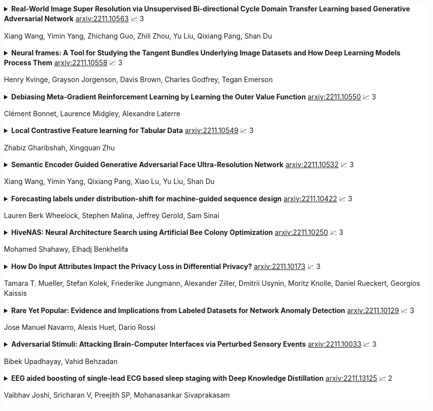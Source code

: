
<details><summary><b>Real-World Image Super Resolution via Unsupervised Bi-directional Cycle Domain Transfer Learning based Generative Adversarial Network</b>
<a href="https://arxiv.org/abs/2211.10563">arxiv:2211.10563</a>
&#x1F4C8; 3 <br>
<p>Xiang Wang, Yimin Yang, Zhichang Guo, Zhili Zhou, Yu Liu, Qixiang Pang, Shan Du</p></summary></details>

<details><summary><b>Neural frames: A Tool for Studying the Tangent Bundles Underlying Image Datasets and How Deep Learning Models Process Them</b>
<a href="https://arxiv.org/abs/2211.10558">arxiv:2211.10558</a>
&#x1F4C8; 3 <br>
<p>Henry Kvinge, Grayson Jorgenson, Davis Brown, Charles Godfrey, Tegan Emerson</p></summary></details>

<details><summary><b>Debiasing Meta-Gradient Reinforcement Learning by Learning the Outer Value Function</b>
<a href="https://arxiv.org/abs/2211.10550">arxiv:2211.10550</a>
&#x1F4C8; 3 <br>
<p>Clément Bonnet, Laurence Midgley, Alexandre Laterre</p></summary></details>

<details><summary><b>Local Contrastive Feature learning for Tabular Data</b>
<a href="https://arxiv.org/abs/2211.10549">arxiv:2211.10549</a>
&#x1F4C8; 3 <br>
<p>Zhabiz Gharibshah, Xingquan Zhu</p></summary></details>

<details><summary><b>Semantic Encoder Guided Generative Adversarial Face Ultra-Resolution Network</b>
<a href="https://arxiv.org/abs/2211.10532">arxiv:2211.10532</a>
&#x1F4C8; 3 <br>
<p>Xiang Wang, Yimin Yang, Qixiang Pang, Xiao Lu, Yu Liu, Shan Du</p></summary></details>

<details><summary><b>Forecasting labels under distribution-shift for machine-guided sequence design</b>
<a href="https://arxiv.org/abs/2211.10422">arxiv:2211.10422</a>
&#x1F4C8; 3 <br>
<p>Lauren Berk Wheelock, Stephen Malina, Jeffrey Gerold, Sam Sinai</p></summary></details>

<details><summary><b>HiveNAS: Neural Architecture Search using Artificial Bee Colony Optimization</b>
<a href="https://arxiv.org/abs/2211.10250">arxiv:2211.10250</a>
&#x1F4C8; 3 <br>
<p>Mohamed Shahawy, Elhadj Benkhelifa</p></summary></details>

<details><summary><b>How Do Input Attributes Impact the Privacy Loss in Differential Privacy?</b>
<a href="https://arxiv.org/abs/2211.10173">arxiv:2211.10173</a>
&#x1F4C8; 3 <br>
<p>Tamara T. Mueller, Stefan Kolek, Friederike Jungmann, Alexander Ziller, Dmitrii Usynin, Moritz Knolle, Daniel Rueckert, Georgios Kaissis</p></summary></details>

<details><summary><b>Rare Yet Popular: Evidence and Implications from Labeled Datasets for Network Anomaly Detection</b>
<a href="https://arxiv.org/abs/2211.10129">arxiv:2211.10129</a>
&#x1F4C8; 3 <br>
<p>Jose Manuel Navarro, Alexis Huet, Dario Rossi</p></summary></details>

<details><summary><b>Adversarial Stimuli: Attacking Brain-Computer Interfaces via Perturbed Sensory Events</b>
<a href="https://arxiv.org/abs/2211.10033">arxiv:2211.10033</a>
&#x1F4C8; 3 <br>
<p>Bibek Upadhayay, Vahid Behzadan</p></summary></details>

<details><summary><b>EEG aided boosting of single-lead ECG based sleep staging with Deep Knowledge Distillation</b>
<a href="https://arxiv.org/abs/2211.13125">arxiv:2211.13125</a>
&#x1F4C8; 2 <br>
<p>Vaibhav Joshi, Sricharan V, Preejith SP, Mohanasankar Sivaprakasam</p></summary></details>
